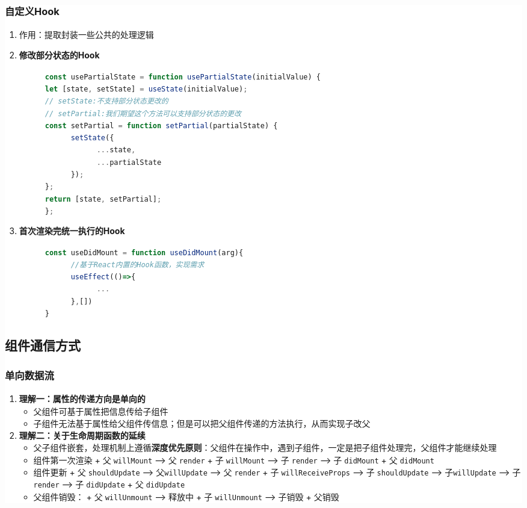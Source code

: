 ### **自定义Hook**

1. 作用：提取封装一些公共的处理逻辑       

2. **修改部分状态的Hook**           
      ```js
            const usePartialState = function usePartialState(initialValue) {
            let [state, setState] = useState(initialValue);
            // setState:不支持部分状态更改的
            // setPartial:我们期望这个方法可以支持部分状态的更改
            const setPartial = function setPartial(partialState) {
                  setState({
                        ...state,
                        ...partialState
                  });
            };
            return [state, setPartial];
            };
      ```

3. **首次渲染完统一执行的Hook**           
      ```js
            const useDidMount = function useDidMount(arg){
                  //基于React内置的Hook函数，实现需求
                  useEffect(()=>{
                        ...
                  },[])
            }
      ```

## **组件通信方式** 

### 单向数据流          

1. **理解一：属性的传递方向是单向的**   
      + 父组件可基于属性把信息传给子组件
      + 子组件无法基于属性给父组件传信息；但是可以把父组件传递的方法执行，从而实现子改父        
2. **理解二：关于生命周期函数的延续**
      + 父子组件嵌套，处理机制上遵循**深度优先原则**：父组件在操作中，遇到子组件，一定是把子组件处理完，父组件才能继续处理
      + 组件第一次渲染
            + 父 `willMount` --> 父 `render`
            + 子 `willMount` --> 子 `render` --> 子 `didMount`
            + 父 `didMount` 
      + 组件更新
            + 父 `shouldUpdate` --> 父`willUpdate` --> 父 `render`
            + 子 `willReceiveProps` --> 子 `shouldUpdate` --> 子`willUpdate` --> 子 `render` --> 子 `didUpdate`
            + 父 `didUpdate`
      + 父组件销毁：
            + 父 `willUnmount` --> 释放中
            + 子 `willUnmount` --> 子销毁
            + 父销毁